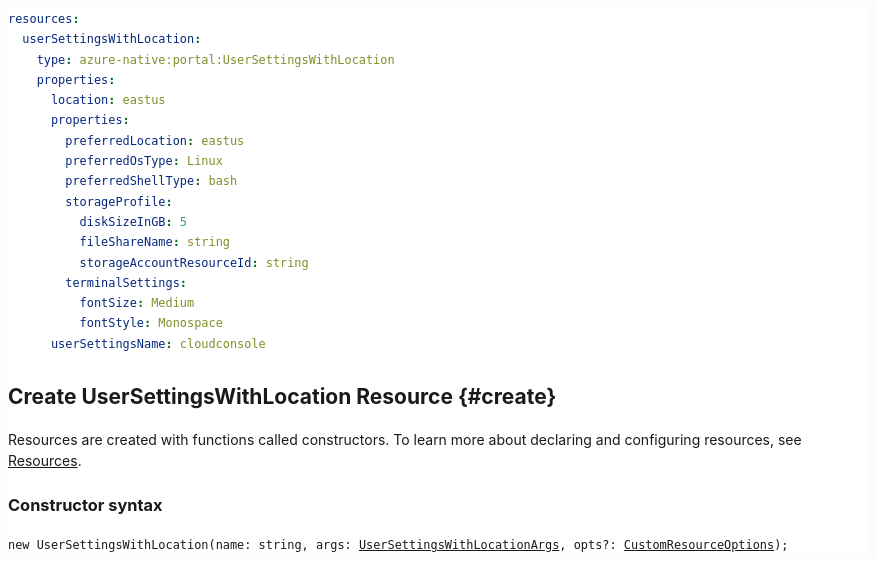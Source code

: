 
</pulumi-choosable>
</div>


<div>
<pulumi-choosable type="language" values="yaml">


```yaml
resources:
  userSettingsWithLocation:
    type: azure-native:portal:UserSettingsWithLocation
    properties:
      location: eastus
      properties:
        preferredLocation: eastus
        preferredOsType: Linux
        preferredShellType: bash
        storageProfile:
          diskSizeInGB: 5
          fileShareName: string
          storageAccountResourceId: string
        terminalSettings:
          fontSize: Medium
          fontStyle: Monospace
      userSettingsName: cloudconsole

```


</pulumi-choosable>
</div>





</pulumi-examples></div>




## Create UserSettingsWithLocation Resource {#create}

Resources are created with functions called constructors. To learn more about declaring and configuring resources, see [Resources](/docs/concepts/resources/).

### Constructor syntax
<div>
<pulumi-chooser type="language" options="csharp,go,typescript,python,yaml,java"></pulumi-chooser>
</div>


<div>
<pulumi-choosable type="language" values="javascript,typescript">
<div class="no-copy"><div class="highlight"><pre class="chroma"><code class="language-typescript" data-lang="typescript"><span class="k">new </span><span class="nx">UserSettingsWithLocation</span><span class="p">(</span><span class="nx">name</span><span class="p">:</span> <span class="nx">string</span><span class="p">,</span> <span class="nx">args</span><span class="p">:</span> <span class="nx"><a href="#inputs">UserSettingsWithLocationArgs</a></span><span class="p">,</span> <span class="nx">opts</span><span class="p">?:</span> <span class="nx"><a href="/docs/reference/pkg/nodejs/pulumi/pulumi/#CustomResourceOptions">CustomResourceOptions</a></span><span class="p">);</span></code></pre></div>
</div></pulumi-choosable>
</div>
